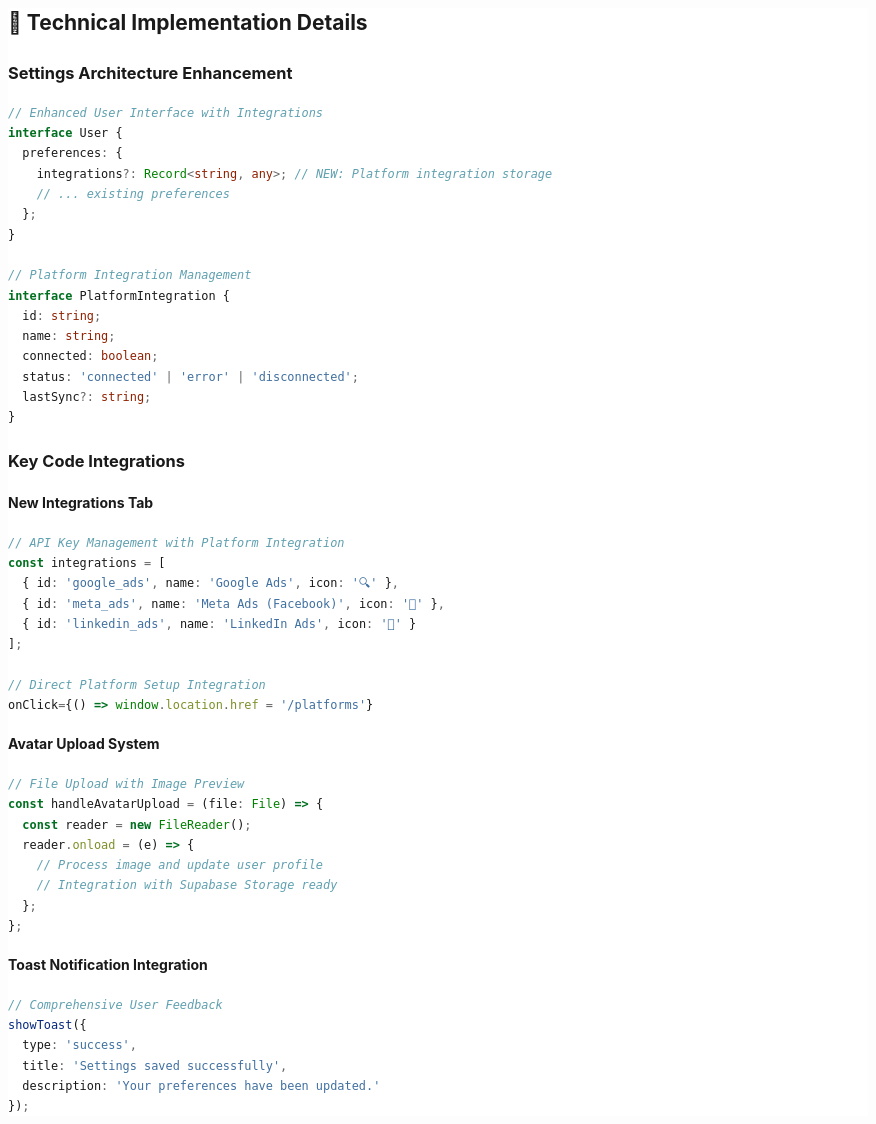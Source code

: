 ## 🔧 Technical Implementation Details

### Settings Architecture Enhancement
```typescript
// Enhanced User Interface with Integrations
interface User {
  preferences: {
    integrations?: Record<string, any>; // NEW: Platform integration storage
    // ... existing preferences
  };
}

// Platform Integration Management
interface PlatformIntegration {
  id: string;
  name: string;
  connected: boolean;
  status: 'connected' | 'error' | 'disconnected';
  lastSync?: string;
}
```

### Key Code Integrations

#### New Integrations Tab
```typescript
// API Key Management with Platform Integration
const integrations = [
  { id: 'google_ads', name: 'Google Ads', icon: '🔍' },
  { id: 'meta_ads', name: 'Meta Ads (Facebook)', icon: '📘' },
  { id: 'linkedin_ads', name: 'LinkedIn Ads', icon: '💼' }
];

// Direct Platform Setup Integration
onClick={() => window.location.href = '/platforms'}
```

#### Avatar Upload System
```typescript
// File Upload with Image Preview
const handleAvatarUpload = (file: File) => {
  const reader = new FileReader();
  reader.onload = (e) => {
    // Process image and update user profile
    // Integration with Supabase Storage ready
  };
};
```

#### Toast Notification Integration
```typescript
// Comprehensive User Feedback
showToast({
  type: 'success',
  title: 'Settings saved successfully',
  description: 'Your preferences have been updated.'
});
```
